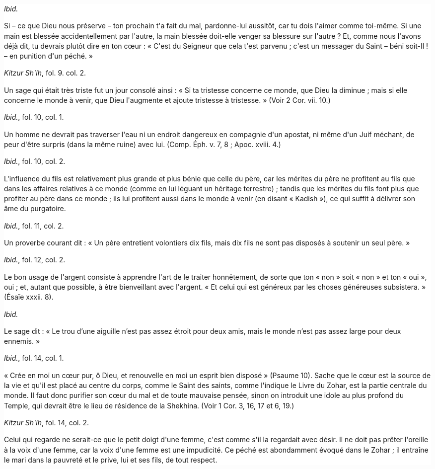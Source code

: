 _Ibid._

Si – ce que Dieu nous préserve – ton prochain t'a fait du mal, pardonne-lui aussitôt, car tu dois l'aimer comme toi-même. Si une main est blessée accidentellement par l'autre, la main blessée doit-elle venger sa blessure sur l'autre ? Et, comme nous l'avons déjà dit, tu devrais plutôt dire en ton cœur : « C'est du Seigneur que cela t'est parvenu ; c'est un messager du Saint – béni soit-Il ! – en punition d'un péché. »

_Kitzur Sh'lh_, fol. 9. col. 2.

Un sage qui était très triste fut un jour consolé ainsi : « Si ta tristesse concerne ce monde, que Dieu la diminue ; mais si elle concerne le monde à venir, que Dieu l'augmente et ajoute tristesse à tristesse. » (Voir 2 Cor. vii. 10.)

_Ibid._, fol. 10, col. 1.

Un homme ne devrait pas traverser l'eau ni un endroit dangereux en compagnie d'un apostat, ni même d'un Juif méchant, de peur d'être surpris (dans la même ruine) avec lui. (Comp. Éph. v. 7, 8 ; Apoc. xviii. 4.)

_Ibid._, fol. 10, col. 2.

L'influence du fils est relativement plus grande et plus bénie que celle du père, car les mérites du père ne profitent au fils que dans les affaires relatives à ce monde (comme en lui léguant un héritage terrestre) ; tandis que les mérites du fils font plus que profiter au père dans ce monde ; ils lui profitent aussi dans le monde à venir (en disant « Kadish »), ce qui suffit à délivrer son âme du purgatoire.

_Ibid._, fol. 11, col. 2.

Un proverbe courant dit : « Un père entretient volontiers dix fils, mais dix fils ne sont pas disposés à soutenir un seul père. »

_Ibid._, fol. 12, col. 2.

Le bon usage de l'argent consiste à apprendre l'art de le traiter honnêtement, de sorte que ton « non » soit « non » et ton « oui », oui ; et, autant que possible, à être bienveillant avec l'argent. « Et celui qui est généreux par les choses généreuses subsistera. » (Ésaïe xxxii. 8).

_Ibid._

Le sage dit : « Le trou d’une aiguille n’est pas assez étroit pour deux amis, mais le monde n’est pas assez large pour deux ennemis. »

_Ibid._, fol. 14, col. 1.

« Crée en moi un cœur pur, ô Dieu, et renouvelle en moi un esprit bien disposé » (Psaume 10). Sache que le cœur est la source de la vie et qu'il est placé au centre du corps, comme le Saint des saints, comme l'indique le Livre du Zohar, est la partie centrale du monde. Il faut donc purifier son cœur du mal et de toute mauvaise pensée, sinon on introduit une idole au plus profond du Temple, qui devrait être le lieu de résidence de la Shekhina. (Voir 1 Cor. 3, 16, 17 et 6, 19.)

_Kitzur Sh'lh_, fol. 14, col. 2.

Celui qui regarde ne serait-ce que le petit doigt d'une femme, c'est comme s'il la regardait avec désir. Il ne doit pas prêter l'oreille à la voix d'une femme, car la voix d'une femme est une impudicité. Ce péché est abondamment évoqué dans le Zohar ; il entraîne le mari dans la pauvreté et le prive, lui et ses fils, de tout respect.
